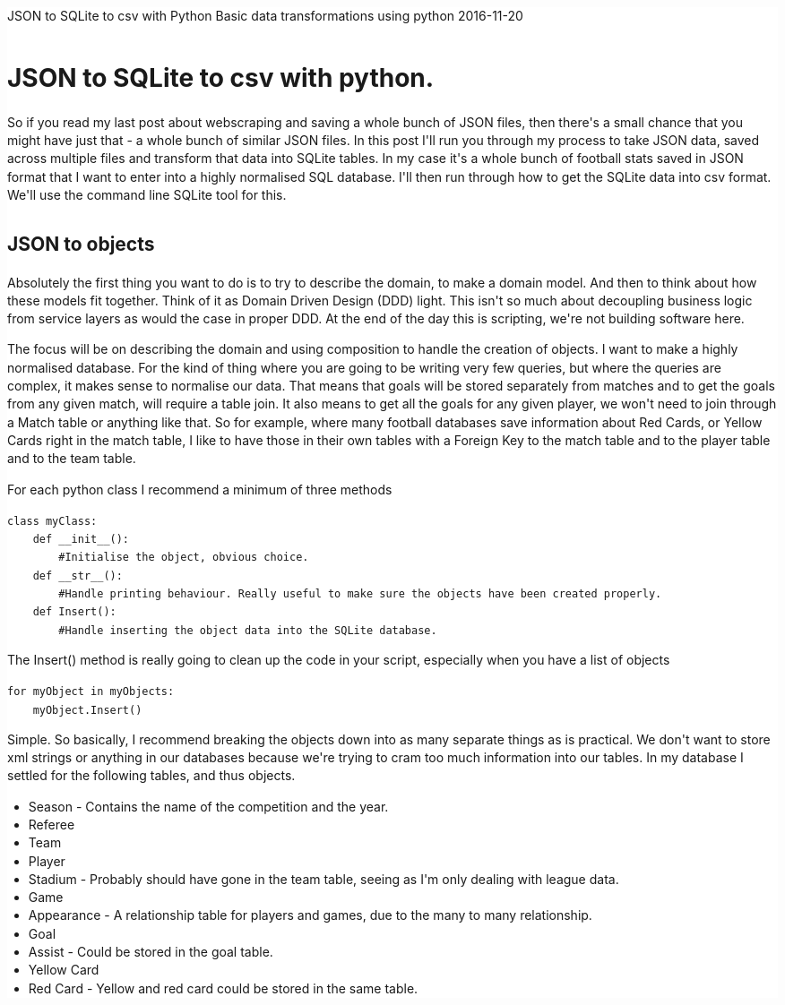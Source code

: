 JSON to SQLite to csv with Python
Basic data transformations using python
2016-11-20
# JSON to SQLite to csv with python.

So if you read my last post about webscraping and saving a whole bunch of JSON files, then there's a small chance that you might have just that - a whole bunch of similar JSON files. In this post I'll run you through my process to take JSON data, saved across multiple files and transform that data into SQLite tables. In my case it's a whole bunch of football stats saved in JSON format that I want to enter into a highly normalised SQL database. I'll then run through how to get the SQLite data into csv format. We'll use the command line SQLite tool for this. 

## JSON to objects

Absolutely the first thing you want to do is to try to describe the domain, to make a domain model. And then to think about how these models fit together. Think of it as Domain Driven Design (DDD) light. This isn't so much about decoupling business logic from service layers as would the case in proper DDD. At the end of the day this is scripting, we're not building software here.

The focus will be on describing the domain and using composition to handle the creation of objects. I want to make a highly normalised database. For the kind of thing where you are going to be writing very few queries, but where the queries are complex, it makes sense to normalise our data. That means that goals will be stored separately from matches and to get the goals from any given match, will require a table join. It also means to get all the goals for any given player, we won't need to join through a Match table or anything like that. So for example, where many football databases save information about Red Cards, or Yellow Cards right in the match table, I like to have those in their own tables with a Foreign Key to the match table and to the player table and to the team table. 

For each python class I recommend a minimum of three methods

    class myClass:
        def __init__():
            #Initialise the object, obvious choice.
        def __str__():
            #Handle printing behaviour. Really useful to make sure the objects have been created properly. 
        def Insert():
            #Handle inserting the object data into the SQLite database.

The Insert() method is really going to clean up the code in your script, especially when you have a list of objects

    for myObject in myObjects:
        myObject.Insert()

Simple. So basically, I recommend breaking the objects down into as many separate things as is practical. We don't want to store xml strings or anything in our databases because we're trying to cram too much information into our tables. In my database I settled for the following tables, and thus objects.

* Season - Contains the name of the competition and the year. 
* Referee
* Team
* Player
* Stadium - Probably should have gone in the team table, seeing as I'm only dealing with league data.
* Game
* Appearance - A relationship table for players and games, due to the many to many relationship.
* Goal
* Assist - Could be stored in the goal table.
* Yellow Card
* Red Card - Yellow and red card could be stored in the same table.
